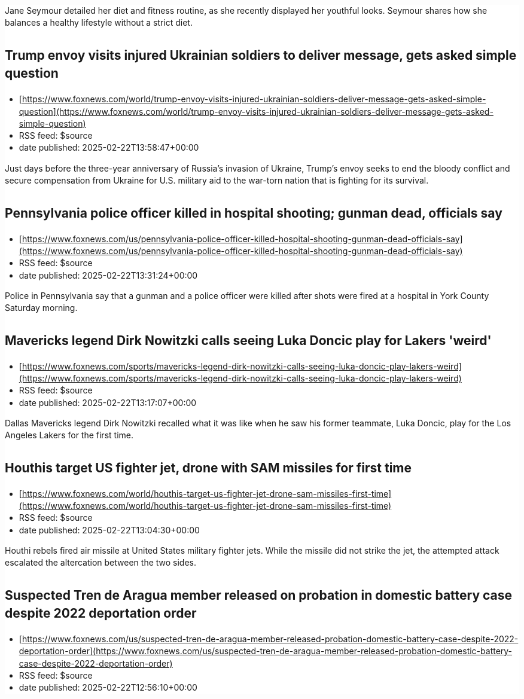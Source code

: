 Jane Seymour detailed her diet and fitness routine, as she recently displayed her youthful looks. Seymour shares how she balances a healthy lifestyle without a strict diet.

## Trump envoy visits injured Ukrainian soldiers to deliver message, gets asked simple question
 - [https://www.foxnews.com/world/trump-envoy-visits-injured-ukrainian-soldiers-deliver-message-gets-asked-simple-question](https://www.foxnews.com/world/trump-envoy-visits-injured-ukrainian-soldiers-deliver-message-gets-asked-simple-question)
 - RSS feed: $source
 - date published: 2025-02-22T13:58:47+00:00

Just days before the three-year anniversary of Russia’s invasion of Ukraine, Trump’s envoy seeks to end the bloody conflict and secure compensation from Ukraine for U.S. military aid to the war-torn nation that is fighting for its survival.

## Pennsylvania police officer killed in hospital shooting; gunman dead, officials say
 - [https://www.foxnews.com/us/pennsylvania-police-officer-killed-hospital-shooting-gunman-dead-officials-say](https://www.foxnews.com/us/pennsylvania-police-officer-killed-hospital-shooting-gunman-dead-officials-say)
 - RSS feed: $source
 - date published: 2025-02-22T13:31:24+00:00

Police in Pennsylvania say that a gunman and a police officer were killed after shots were fired at a hospital in York County Saturday morning.

## Mavericks legend Dirk Nowitzki calls seeing Luka Doncic play for Lakers 'weird'
 - [https://www.foxnews.com/sports/mavericks-legend-dirk-nowitzki-calls-seeing-luka-doncic-play-lakers-weird](https://www.foxnews.com/sports/mavericks-legend-dirk-nowitzki-calls-seeing-luka-doncic-play-lakers-weird)
 - RSS feed: $source
 - date published: 2025-02-22T13:17:07+00:00

Dallas Mavericks legend Dirk Nowitzki recalled what it was like when he saw his former teammate, Luka Doncic, play for the Los Angeles Lakers for the first time.

## Houthis target US fighter jet, drone with SAM missiles for first time
 - [https://www.foxnews.com/world/houthis-target-us-fighter-jet-drone-sam-missiles-first-time](https://www.foxnews.com/world/houthis-target-us-fighter-jet-drone-sam-missiles-first-time)
 - RSS feed: $source
 - date published: 2025-02-22T13:04:30+00:00

Houthi rebels fired air missile at United States military fighter jets. While the missile did not strike the jet, the attempted attack escalated the altercation between the two sides.

## Suspected Tren de Aragua member released on probation in domestic battery case despite 2022 deportation order
 - [https://www.foxnews.com/us/suspected-tren-de-aragua-member-released-probation-domestic-battery-case-despite-2022-deportation-order](https://www.foxnews.com/us/suspected-tren-de-aragua-member-released-probation-domestic-battery-case-despite-2022-deportation-order)
 - RSS feed: $source
 - date published: 2025-02-22T12:56:10+00:00

